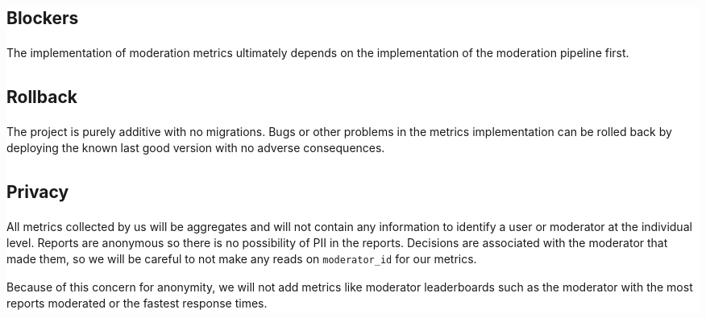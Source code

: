 ## Blockers



The implementation of moderation metrics ultimately depends on the
implementation of the moderation pipeline first.

## Rollback



The project is purely additive with no migrations. Bugs or other problems in the
metrics implementation can be rolled back by deploying the known last good
version with no adverse consequences.

## Privacy



All metrics collected by us will be aggregates and will not contain any
information to identify a user or moderator at the individual level. Reports are
anonymous so there is no possibility of PII in the reports. Decisions are
associated with the moderator that made them, so we will be careful to not make
any reads on `moderator_id` for our metrics.

Because of this concern for anonymity, we will not add metrics like moderator
leaderboards such as the moderator with the most reports moderated or the
fastest response times.
